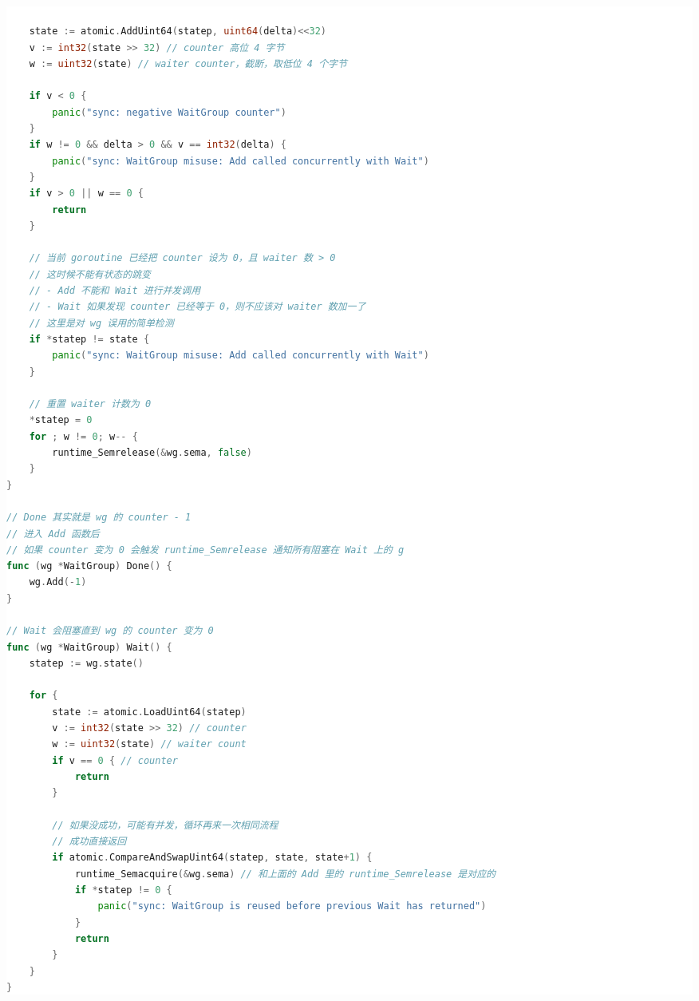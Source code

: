 ```go

    state := atomic.AddUint64(statep, uint64(delta)<<32)
    v := int32(state >> 32) // counter 高位 4 字节
    w := uint32(state) // waiter counter，截断，取低位 4 个字节

    if v < 0 {
        panic("sync: negative WaitGroup counter")
    }
    if w != 0 && delta > 0 && v == int32(delta) {
        panic("sync: WaitGroup misuse: Add called concurrently with Wait")
    }
    if v > 0 || w == 0 {
        return
    }

    // 当前 goroutine 已经把 counter 设为 0，且 waiter 数 > 0
    // 这时候不能有状态的跳变
    // - Add 不能和 Wait 进行并发调用
    // - Wait 如果发现 counter 已经等于 0，则不应该对 waiter 数加一了
    // 这里是对 wg 误用的简单检测
    if *statep != state {
        panic("sync: WaitGroup misuse: Add called concurrently with Wait")
    }

    // 重置 waiter 计数为 0
    *statep = 0
    for ; w != 0; w-- {
        runtime_Semrelease(&wg.sema, false)
    }
}

// Done 其实就是 wg 的 counter - 1
// 进入 Add 函数后
// 如果 counter 变为 0 会触发 runtime_Semrelease 通知所有阻塞在 Wait 上的 g
func (wg *WaitGroup) Done() {
    wg.Add(-1)
}

// Wait 会阻塞直到 wg 的 counter 变为 0
func (wg *WaitGroup) Wait() {
    statep := wg.state()

    for {
        state := atomic.LoadUint64(statep)
        v := int32(state >> 32) // counter
        w := uint32(state) // waiter count
        if v == 0 { // counter
            return
        }

        // 如果没成功，可能有并发，循环再来一次相同流程
        // 成功直接返回
        if atomic.CompareAndSwapUint64(statep, state, state+1) {
            runtime_Semacquire(&wg.sema) // 和上面的 Add 里的 runtime_Semrelease 是对应的
            if *statep != 0 {
                panic("sync: WaitGroup is reused before previous Wait has returned")
            }
            return
        }
    }
}
```
